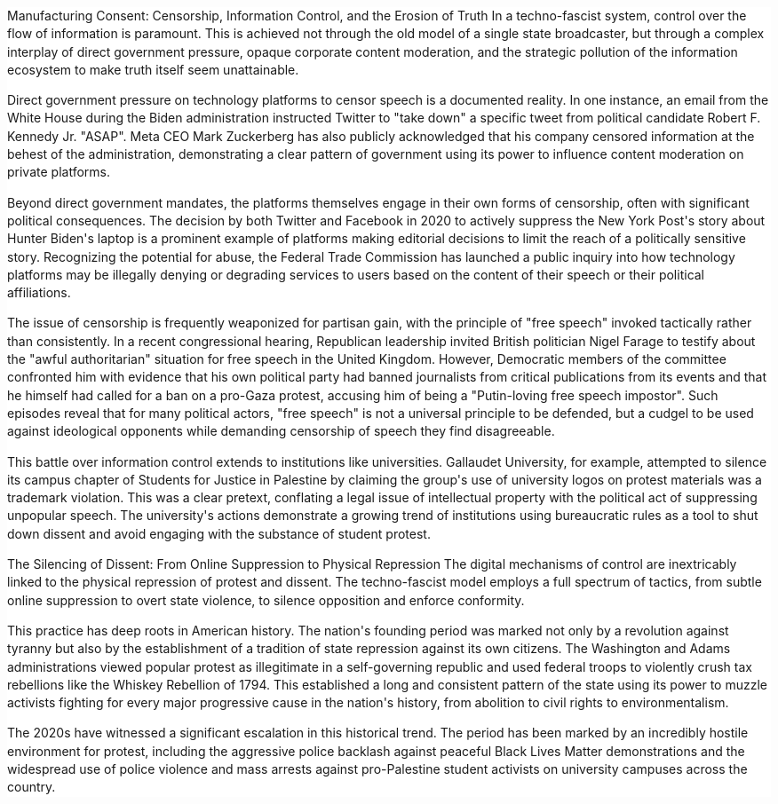 Manufacturing Consent: Censorship, Information Control, and the Erosion of Truth
In a techno-fascist system, control over the flow of information is paramount. This is achieved not through the old model of a single state broadcaster, but through a complex interplay of direct government pressure, opaque corporate content moderation, and the strategic pollution of the information ecosystem to make truth itself seem unattainable.

Direct government pressure on technology platforms to censor speech is a documented reality. In one instance, an email from the White House during the Biden administration instructed Twitter to "take down" a specific tweet from political candidate Robert F. Kennedy Jr. "ASAP". Meta CEO Mark Zuckerberg has also publicly acknowledged that his company censored information at the behest of the administration, demonstrating a clear pattern of government using its power to influence content moderation on private platforms.

Beyond direct government mandates, the platforms themselves engage in their own forms of censorship, often with significant political consequences. The decision by both Twitter and Facebook in 2020 to actively suppress the New York Post's story about Hunter Biden's laptop is a prominent example of platforms making editorial decisions to limit the reach of a politically sensitive story. Recognizing the potential for abuse, the Federal Trade Commission has launched a public inquiry into how technology platforms may be illegally denying or degrading services to users based on the content of their speech or their political affiliations.

The issue of censorship is frequently weaponized for partisan gain, with the principle of "free speech" invoked tactically rather than consistently. In a recent congressional hearing, Republican leadership invited British politician Nigel Farage to testify about the "awful authoritarian" situation for free speech in the United Kingdom. However, Democratic members of the committee confronted him with evidence that his own political party had banned journalists from critical publications from its events and that he himself had called for a ban on a pro-Gaza protest, accusing him of being a "Putin-loving free speech impostor". Such episodes reveal that for many political actors, "free speech" is not a universal principle to be defended, but a cudgel to be used against ideological opponents while demanding censorship of speech they find disagreeable.

This battle over information control extends to institutions like universities. Gallaudet University, for example, attempted to silence its campus chapter of Students for Justice in Palestine by claiming the group's use of university logos on protest materials was a trademark violation. This was a clear pretext, conflating a legal issue of intellectual property with the political act of suppressing unpopular speech. The university's actions demonstrate a growing trend of institutions using bureaucratic rules as a tool to shut down dissent and avoid engaging with the substance of student protest.

The Silencing of Dissent: From Online Suppression to Physical Repression
The digital mechanisms of control are inextricably linked to the physical repression of protest and dissent. The techno-fascist model employs a full spectrum of tactics, from subtle online suppression to overt state violence, to silence opposition and enforce conformity.

This practice has deep roots in American history. The nation's founding period was marked not only by a revolution against tyranny but also by the establishment of a tradition of state repression against its own citizens. The Washington and Adams administrations viewed popular protest as illegitimate in a self-governing republic and used federal troops to violently crush tax rebellions like the Whiskey Rebellion of 1794. This established a long and consistent pattern of the state using its power to muzzle activists fighting for every major progressive cause in the nation's history, from abolition to civil rights to environmentalism.

The 2020s have witnessed a significant escalation in this historical trend. The period has been marked by an incredibly hostile environment for protest, including the aggressive police backlash against peaceful Black Lives Matter demonstrations and the widespread use of police violence and mass arrests against pro-Palestine student activists on university campuses across the country.
